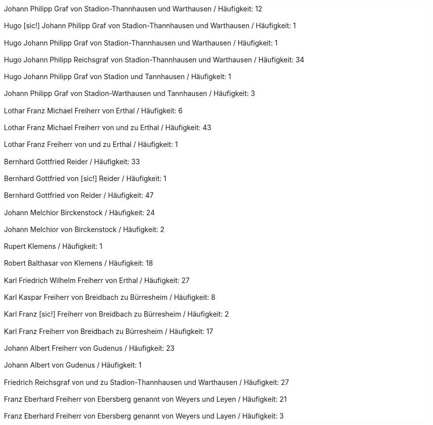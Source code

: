  Johann Philipp Graf von Stadion-Thannhausen und Warthausen  /  Häufigkeit: 12 


 Hugo [sic!] Johann Philipp Graf von Stadion-Thannhausen und Warthausen  /  Häufigkeit: 1 


 Hugo Johann Philipp Graf von Stadion-Thannhausen und Warthausen  /  Häufigkeit: 1 


 Hugo Johann Philipp Reichsgraf von Stadion-Thannhausen und Warthausen  /  Häufigkeit: 34 


 Hugo Johann Philipp Graf von Stadion und Tannhausen  /  Häufigkeit: 1 


 Johann Philipp Graf von Stadion-Warthausen und Tannhausen  /  Häufigkeit: 3 


 Lothar Franz Michael Freiherr von Erthal  /  Häufigkeit: 6 


 Lothar Franz Michael Freiherr von und zu Erthal  /  Häufigkeit: 43 


 Lothar Franz Freiherr von und zu Erthal  /  Häufigkeit: 1 


 Bernhard Gottfried Reider  /  Häufigkeit: 33 


 Bernhard Gottfried von [sic!] Reider  /  Häufigkeit: 1 


 Bernhard Gottfried von Reider  /  Häufigkeit: 47 


 Johann Melchior Birckenstock  /  Häufigkeit: 24 


 Johann Melchior von Birckenstock  /  Häufigkeit: 2 


 Rupert Klemens  /  Häufigkeit: 1 


 Robert Balthasar von Klemens  /  Häufigkeit: 18 


 Karl Friedrich Wilhelm Freiherr von Erthal  /  Häufigkeit: 27 


 Karl Kaspar Freiherr von Breidbach zu Bürresheim  /  Häufigkeit: 8 


 Karl Franz [sic!] Freiherr von Breidbach zu Bürresheim  /  Häufigkeit: 2 


 Karl Franz Freiherr von Breidbach zu Bürresheim  /  Häufigkeit: 17 


 Johann Albert Freiherr von Gudenus  /  Häufigkeit: 23 


 Johann Albert von Gudenus  /  Häufigkeit: 1 


 Friedrich Reichsgraf von und zu Stadion-Thannhausen und Warthausen  /  Häufigkeit: 27 


 Franz Eberhard Freiherr von Ebersberg genannt von Weyers und Leyen  /  Häufigkeit: 21 


 Franz Eberhard Freiherr von Ebersberg genannt von Weyers und Layen  /  Häufigkeit: 3 
